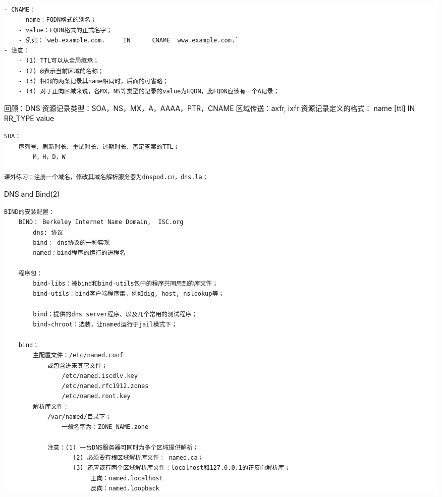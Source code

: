     - CNAME：
        - name：FQDN格式的别名；
        - value：FQDN格式的正式名字；
        - 例如：`web.example.com.     IN      CNAME  www.example.com.`
    - 注意：
        - (1) TTL可以从全局继承；
        - (2) @表示当前区域的名称；
        - (3) 相邻的两条记录其name相同时，后面的可省略；
        - (4) 对于正向区域来说，各MX，NS等类型的记录的value为FQDN，此FQDN应该有一个A记录；





回顾：DNS
    资源记录类型：SOA，NS，MX，A，AAAA，PTR，CNAME
    区域传送：axfr, ixfr
    资源记录定义的格式：
        name    [ttl]       IN  RR_TYPE         value
        
    SOA：
        序列号、刷新时长、重试时长、过期时长、否定答案的TTL；
            M，H，D，W
            
    课外练习：注册一个域名，修改其域名解析服务器为dnspod.cn，dns.la；



DNS and Bind(2)

    BIND的安装配置：
        BIND： Berkeley Internet Name Domain,  ISC.org
            dns: 协议
            bind： dns协议的一种实现
            named：bind程序的运行的进程名
            
        程序包：
            bind-libs：被bind和bind-utils包中的程序共同用到的库文件；
            bind-utils：bind客户端程序集，例如dig, host, nslookup等；
            
            bind：提供的dns server程序、以及几个常用的测试程序；
            bind-chroot：选装，让named运行于jail模式下；
            
        bind：
            主配置文件：/etc/named.conf 
                或包含进来其它文件；
                    /etc/named.iscdlv.key
                    /etc/named.rfc1912.zones
                    /etc/named.root.key
            解析库文件：
                /var/named/目录下；
                    一般名字为：ZONE_NAME.zone
                    
                注意：(1) 一台DNS服务器可同时为多个区域提供解析；
                       (2) 必须要有根区域解析库文件： named.ca；
                       (3) 还应该有两个区域解析库文件：localhost和127.0.0.1的正反向解析库；
                            正向：named.localhost
                            反向：named.loopback
                            